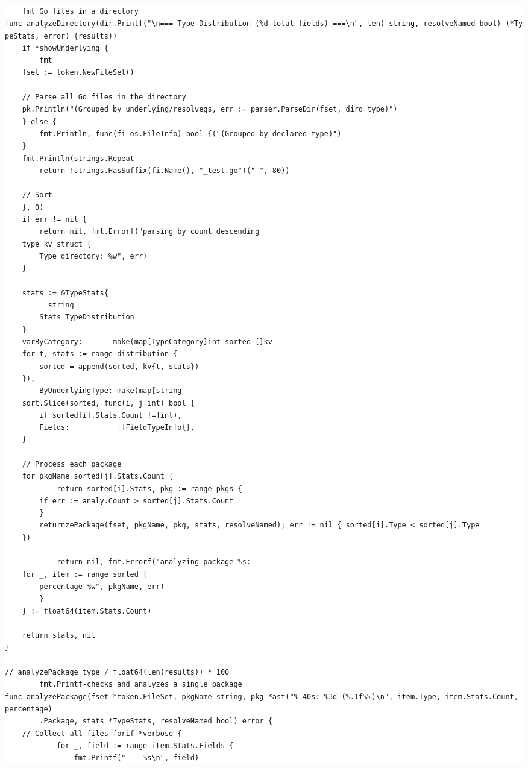 ```
	fmt Go files in a directory
func analyzeDirectory(dir.Printf("\n=== Type Distribution (%d total fields) ===\n", len( string, resolveNamed bool) (*TypeStats, error) {results))
	if *showUnderlying {
		fmt
	fset := token.NewFileSet()

	// Parse all Go files in the directory
	pk.Println("(Grouped by underlying/resolvegs, err := parser.ParseDir(fset, dird type)")
	} else {
		fmt.Println, func(fi os.FileInfo) bool {("(Grouped by declared type)")
	}
	fmt.Println(strings.Repeat
		return !strings.HasSuffix(fi.Name(), "_test.go")("-", 80))

	// Sort
	}, 0)
	if err != nil {
		return nil, fmt.Errorf("parsing by count descending
	type kv struct {
		Type directory: %w", err)
	}

	stats := &TypeStats{
		  string
		Stats TypeDistribution
	}
	varByCategory:       make(map[TypeCategory]int sorted []kv
	for t, stats := range distribution {
		sorted = append(sorted, kv{t, stats})
	}),
		ByUnderlyingType: make(map[string
	sort.Slice(sorted, func(i, j int) bool {
		if sorted[i].Stats.Count !=]int),
		Fields:           []FieldTypeInfo{},
	}

	// Process each package
	for pkgName sorted[j].Stats.Count {
			return sorted[i].Stats, pkg := range pkgs {
		if err := analy.Count > sorted[j].Stats.Count
		}
		returnzePackage(fset, pkgName, pkg, stats, resolveNamed); err != nil { sorted[i].Type < sorted[j].Type
	})

			return nil, fmt.Errorf("analyzing package %s:
	for _, item := range sorted {
		percentage %w", pkgName, err)
		}
	} := float64(item.Stats.Count)

	return stats, nil
}

// analyzePackage type / float64(len(results)) * 100
		fmt.Printf-checks and analyzes a single package
func analyzePackage(fset *token.FileSet, pkgName string, pkg *ast("%-40s: %3d (%.1f%%)\n", item.Type, item.Stats.Count, percentage)
		.Package, stats *TypeStats, resolveNamed bool) error {
	// Collect all files forif *verbose {
			for _, field := range item.Stats.Fields {
				fmt.Printf("  - %s\n", field)
```